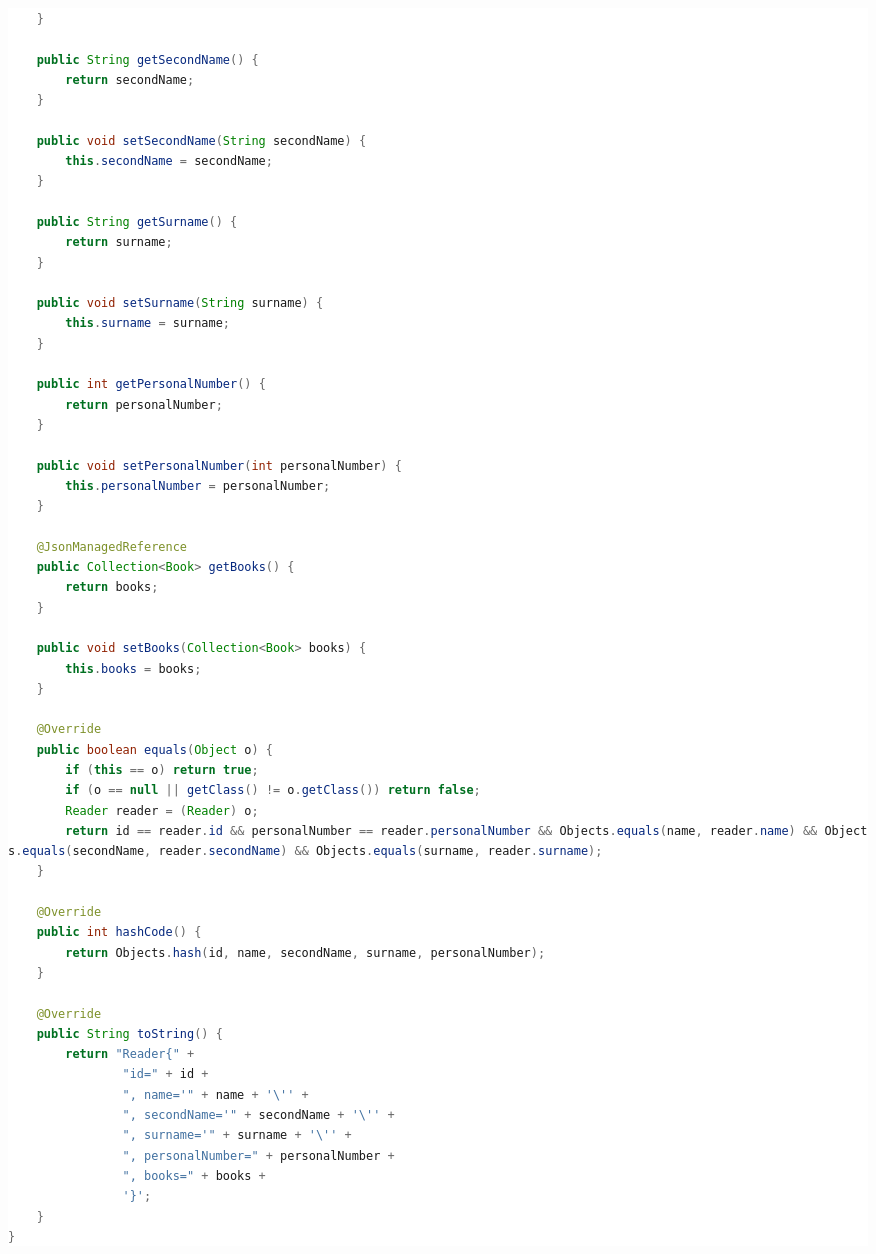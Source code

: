 ```java
    }

    public String getSecondName() {
        return secondName;
    }

    public void setSecondName(String secondName) {
        this.secondName = secondName;
    }

    public String getSurname() {
        return surname;
    }

    public void setSurname(String surname) {
        this.surname = surname;
    }

    public int getPersonalNumber() {
        return personalNumber;
    }

    public void setPersonalNumber(int personalNumber) {
        this.personalNumber = personalNumber;
    }

    @JsonManagedReference
    public Collection<Book> getBooks() {
        return books;
    }

    public void setBooks(Collection<Book> books) {
        this.books = books;
    }

    @Override
    public boolean equals(Object o) {
        if (this == o) return true;
        if (o == null || getClass() != o.getClass()) return false;
        Reader reader = (Reader) o;
        return id == reader.id && personalNumber == reader.personalNumber && Objects.equals(name, reader.name) && Objects.equals(secondName, reader.secondName) && Objects.equals(surname, reader.surname);
    }

    @Override
    public int hashCode() {
        return Objects.hash(id, name, secondName, surname, personalNumber);
    }

    @Override
    public String toString() {
        return "Reader{" +
                "id=" + id +
                ", name='" + name + '\'' +
                ", secondName='" + secondName + '\'' +
                ", surname='" + surname + '\'' +
                ", personalNumber=" + personalNumber +
                ", books=" + books +
                '}';
    }
}
```